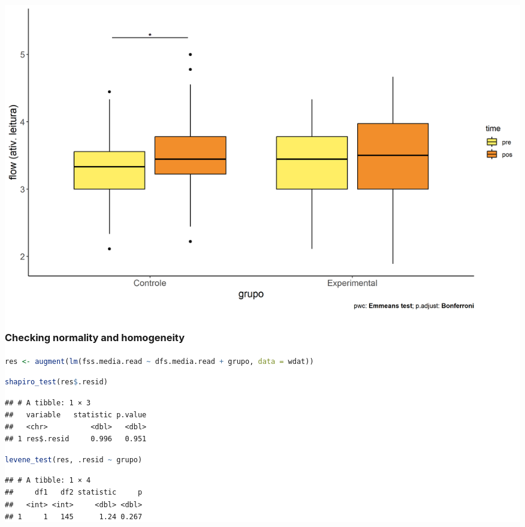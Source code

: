 ![](stari-flow.read_files/figure-gfm/unnamed-chunk-24-1.png)

### Checking normality and homogeneity

``` r
res <- augment(lm(fss.media.read ~ dfs.media.read + grupo, data = wdat))
```

``` r
shapiro_test(res$.resid)
```

    ## # A tibble: 1 × 3
    ##   variable   statistic p.value
    ##   <chr>          <dbl>   <dbl>
    ## 1 res$.resid     0.996   0.951

``` r
levene_test(res, .resid ~ grupo)
```

    ## # A tibble: 1 × 4
    ##     df1   df2 statistic     p
    ##   <int> <int>     <dbl> <dbl>
    ## 1     1   145      1.24 0.267

